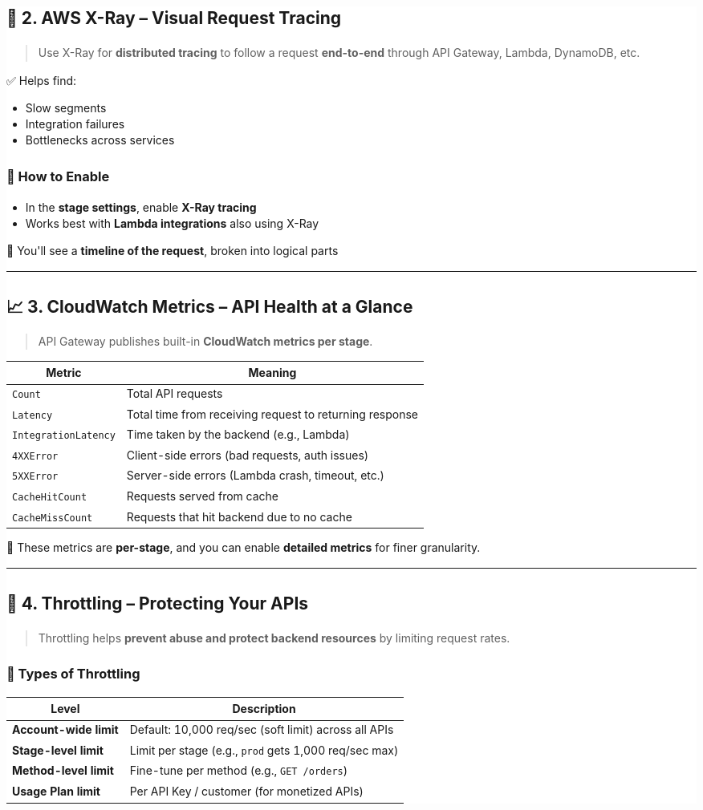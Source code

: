 ## 🧭 **2. AWS X-Ray – Visual Request Tracing**

> Use X-Ray for **distributed tracing** to follow a request **end-to-end** through API Gateway, Lambda, DynamoDB, etc.

✅ Helps find:

- Slow segments
- Integration failures
- Bottlenecks across services

### 🔧 How to Enable

- In the **stage settings**, enable **X-Ray tracing**
- Works best with **Lambda integrations** also using X-Ray

📌 You'll see a **timeline of the request**, broken into logical parts

---

## 📈 **3. CloudWatch Metrics – API Health at a Glance**

> API Gateway publishes built-in **CloudWatch metrics per stage**.

| Metric               | Meaning                                                 |
| -------------------- | ------------------------------------------------------- |
| `Count`              | Total API requests                                      |
| `Latency`            | Total time from receiving request to returning response |
| `IntegrationLatency` | Time taken by the backend (e.g., Lambda)                |
| `4XXError`           | Client-side errors (bad requests, auth issues)          |
| `5XXError`           | Server-side errors (Lambda crash, timeout, etc.)        |
| `CacheHitCount`      | Requests served from cache                              |
| `CacheMissCount`     | Requests that hit backend due to no cache               |

📌 These metrics are **per-stage**, and you can enable **detailed metrics** for finer granularity.

---

## 🚦 **4. Throttling – Protecting Your APIs**

> Throttling helps **prevent abuse and protect backend resources** by limiting request rates.

### 🧱 Types of Throttling

| Level                  | Description                                           |
| ---------------------- | ----------------------------------------------------- |
| **Account-wide limit** | Default: 10,000 req/sec (soft limit) across all APIs  |
| **Stage-level limit**  | Limit per stage (e.g., `prod` gets 1,000 req/sec max) |
| **Method-level limit** | Fine-tune per method (e.g., `GET /orders`)            |
| **Usage Plan limit**   | Per API Key / customer (for monetized APIs)           |
